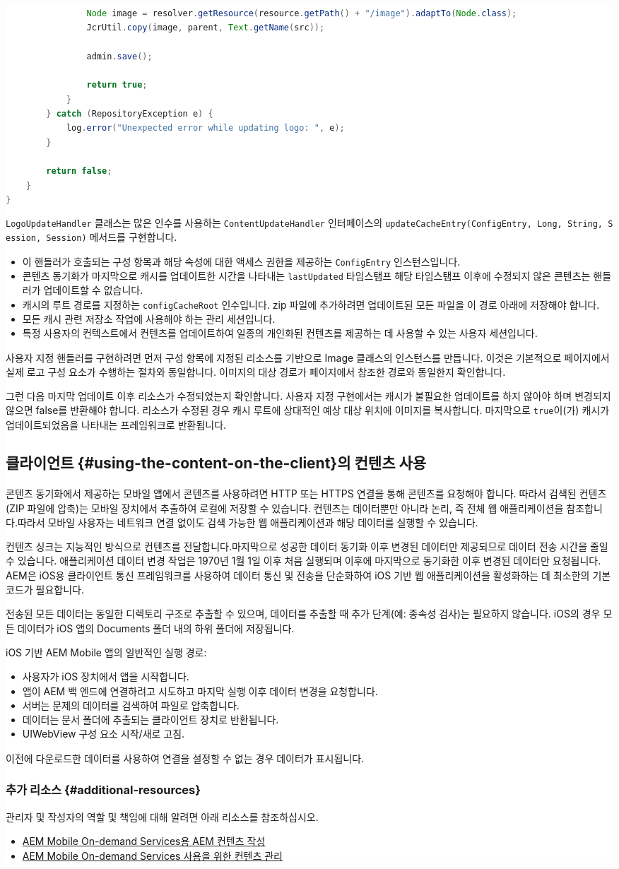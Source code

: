 ```java
                Node image = resolver.getResource(resource.getPath() + "/image").adaptTo(Node.class);
                JcrUtil.copy(image, parent, Text.getName(src));
  
                admin.save();

                return true;
            }
        } catch (RepositoryException e) {
            log.error("Unexpected error while updating logo: ", e);
        }
  
        return false;
    }
}
```

`LogoUpdateHandler` 클래스는 많은 인수를 사용하는 `ContentUpdateHandler` 인터페이스의 `updateCacheEntry(ConfigEntry, Long, String, Session, Session)` 메서드를 구현합니다.

* 이 핸들러가 호출되는 구성 항목과 해당 속성에 대한 액세스 권한을 제공하는 `ConfigEntry` 인스턴스입니다.
* 콘텐츠 동기화가 마지막으로 캐시를 업데이트한 시간을 나타내는 `lastUpdated` 타임스탬프 해당 타임스탬프 이후에 수정되지 않은 콘텐츠는 핸들러가 업데이트할 수 없습니다.
* 캐시의 루트 경로를 지정하는 `configCacheRoot` 인수입니다. zip 파일에 추가하려면 업데이트된 모든 파일을 이 경로 아래에 저장해야 합니다.
* 모든 캐시 관련 저장소 작업에 사용해야 하는 관리 세션입니다.
* 특정 사용자의 컨텍스트에서 컨텐츠를 업데이트하여 일종의 개인화된 컨텐츠를 제공하는 데 사용할 수 있는 사용자 세션입니다.

사용자 지정 핸들러를 구현하려면 먼저 구성 항목에 지정된 리소스를 기반으로 Image 클래스의 인스턴스를 만듭니다. 이것은 기본적으로 페이지에서 실제 로고 구성 요소가 수행하는 절차와 동일합니다. 이미지의 대상 경로가 페이지에서 참조한 경로와 동일한지 확인합니다.

그런 다음 마지막 업데이트 이후 리소스가 수정되었는지 확인합니다. 사용자 지정 구현에서는 캐시가 불필요한 업데이트를 하지 않아야 하며 변경되지 않으면 false를 반환해야 합니다. 리소스가 수정된 경우 캐시 루트에 상대적인 예상 대상 위치에 이미지를 복사합니다. 마지막으로 `true`이(가) 캐시가 업데이트되었음을 나타내는 프레임워크로 반환됩니다.

## 클라이언트 {#using-the-content-on-the-client}의 컨텐츠 사용

콘텐츠 동기화에서 제공하는 모바일 앱에서 콘텐츠를 사용하려면 HTTP 또는 HTTPS 연결을 통해 콘텐츠를 요청해야 합니다. 따라서 검색된 컨텐츠(ZIP 파일에 압축)는 모바일 장치에서 추출하여 로컬에 저장할 수 있습니다. 컨텐츠는 데이터뿐만 아니라 논리, 즉 전체 웹 애플리케이션을 참조합니다.따라서 모바일 사용자는 네트워크 연결 없이도 검색 가능한 웹 애플리케이션과 해당 데이터를 실행할 수 있습니다.

컨텐츠 싱크는 지능적인 방식으로 컨텐츠를 전달합니다.마지막으로 성공한 데이터 동기화 이후 변경된 데이터만 제공되므로 데이터 전송 시간을 줄일 수 있습니다. 애플리케이션 데이터 변경 작업은 1970년 1월 1일 이후 처음 실행되며 이후에 마지막으로 동기화한 이후 변경된 데이터만 요청됩니다. AEM은 iOS용 클라이언트 통신 프레임워크를 사용하여 데이터 통신 및 전송을 단순화하여 iOS 기반 웹 애플리케이션을 활성화하는 데 최소한의 기본 코드가 필요합니다.

전송된 모든 데이터는 동일한 디렉토리 구조로 추출할 수 있으며, 데이터를 추출할 때 추가 단계(예: 종속성 검사)는 필요하지 않습니다. iOS의 경우 모든 데이터가 iOS 앱의 Documents 폴더 내의 하위 폴더에 저장됩니다.

iOS 기반 AEM Mobile 앱의 일반적인 실행 경로:

* 사용자가 iOS 장치에서 앱을 시작합니다.
* 앱이 AEM 백 엔드에 연결하려고 시도하고 마지막 실행 이후 데이터 변경을 요청합니다.
* 서버는 문제의 데이터를 검색하여 파일로 압축합니다.
* 데이터는 문서 폴더에 추출되는 클라이언트 장치로 반환됩니다.
* UIWebView 구성 요소 시작/새로 고침.

이전에 다운로드한 데이터를 사용하여 연결을 설정할 수 없는 경우 데이터가 표시됩니다.

### 추가 리소스 {#additional-resources}

관리자 및 작성자의 역할 및 책임에 대해 알려면 아래 리소스를 참조하십시오.

* [AEM Mobile On-demand Services용 AEM 컨텐츠 작성](/help/mobile/mobile-apps-ondemand.md)
* [AEM Mobile On-demand Services 사용을 위한 컨텐츠 관리](/help/mobile/aem-mobile.md)

